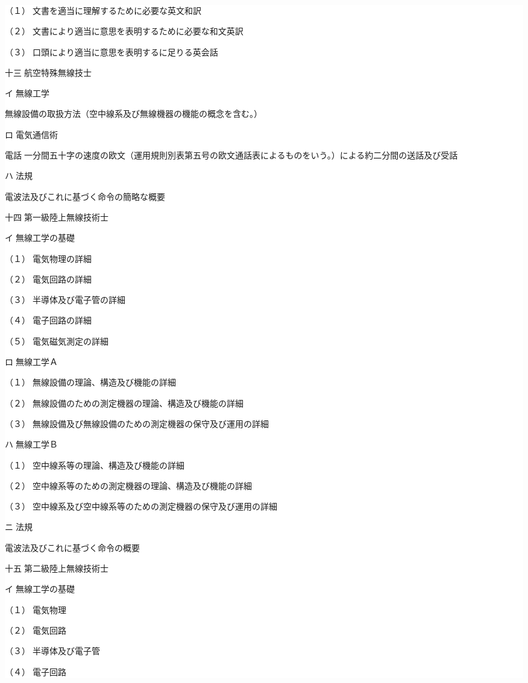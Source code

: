 （１） 文書を適当に理解するために必要な英文和訳

（２） 文書により適当に意思を表明するために必要な和文英訳

（３） 口頭により適当に意思を表明するに足りる英会話

十三 航空特殊無線技士

イ 無線工学

無線設備の取扱方法（空中線系及び無線機器の機能の概念を含む。）

ロ 電気通信術

電話 一分間五十字の速度の欧文（運用規則別表第五号の欧文通話表によるものをいう。）による約二分間の送話及び受話

ハ 法規

電波法及びこれに基づく命令の簡略な概要

十四 第一級陸上無線技術士

イ 無線工学の基礎

（１） 電気物理の詳細

（２） 電気回路の詳細

（３） 半導体及び電子管の詳細

（４） 電子回路の詳細

（５） 電気磁気測定の詳細

ロ 無線工学Ａ

（１） 無線設備の理論、構造及び機能の詳細

（２） 無線設備のための測定機器の理論、構造及び機能の詳細

（３） 無線設備及び無線設備のための測定機器の保守及び運用の詳細

ハ 無線工学Ｂ

（１） 空中線系等の理論、構造及び機能の詳細

（２） 空中線系等のための測定機器の理論、構造及び機能の詳細

（３） 空中線系及び空中線系等のための測定機器の保守及び運用の詳細

ニ 法規

電波法及びこれに基づく命令の概要

十五 第二級陸上無線技術士

イ 無線工学の基礎

（１） 電気物理

（２） 電気回路

（３） 半導体及び電子管

（４） 電子回路
